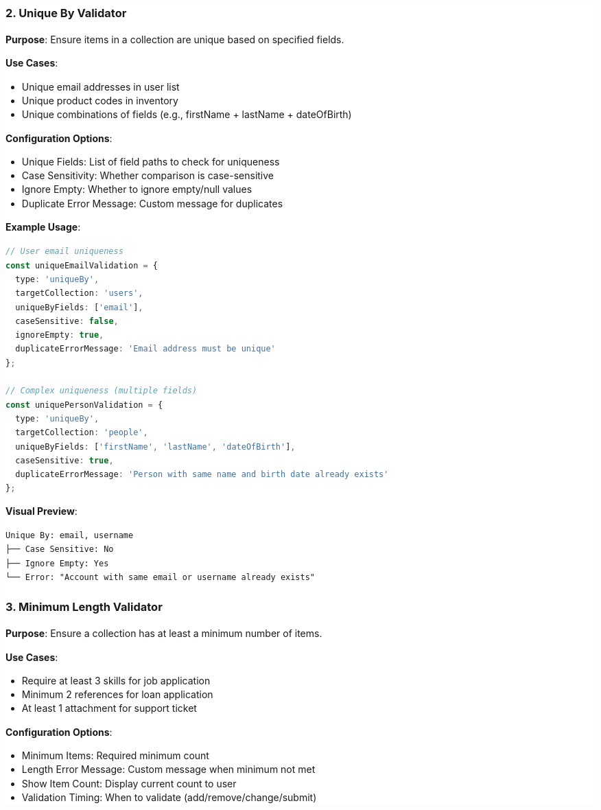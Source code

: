 ### 2. Unique By Validator

**Purpose**: Ensure items in a collection are unique based on specified fields.

**Use Cases**:
- Unique email addresses in user list
- Unique product codes in inventory
- Unique combinations of fields (e.g., firstName + lastName + dateOfBirth)

**Configuration Options**:
- Unique Fields: List of field paths to check for uniqueness
- Case Sensitivity: Whether comparison is case-sensitive
- Ignore Empty: Whether to ignore empty/null values
- Duplicate Error Message: Custom message for duplicates

**Example Usage**:
```typescript
// User email uniqueness
const uniqueEmailValidation = {
  type: 'uniqueBy',
  targetCollection: 'users',
  uniqueByFields: ['email'],
  caseSensitive: false,
  ignoreEmpty: true,
  duplicateErrorMessage: 'Email address must be unique'
};

// Complex uniqueness (multiple fields)
const uniquePersonValidation = {
  type: 'uniqueBy',
  targetCollection: 'people',
  uniqueByFields: ['firstName', 'lastName', 'dateOfBirth'],
  caseSensitive: true,
  duplicateErrorMessage: 'Person with same name and birth date already exists'
};
```

**Visual Preview**:
```
Unique By: email, username
├── Case Sensitive: No
├── Ignore Empty: Yes
└── Error: "Account with same email or username already exists"
```

### 3. Minimum Length Validator

**Purpose**: Ensure a collection has at least a minimum number of items.

**Use Cases**:
- Require at least 3 skills for job application
- Minimum 2 references for loan application
- At least 1 attachment for support ticket

**Configuration Options**:
- Minimum Items: Required minimum count
- Length Error Message: Custom message when minimum not met
- Show Item Count: Display current count to user
- Validation Timing: When to validate (add/remove/change/submit)
